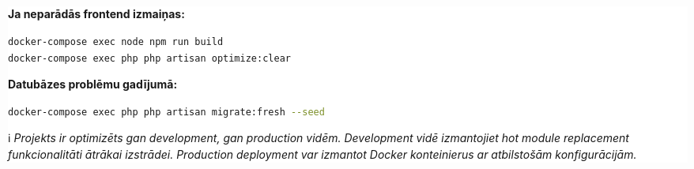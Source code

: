 **Ja neparādās frontend izmaiņas:**
```bash
docker-compose exec node npm run build
docker-compose exec php php artisan optimize:clear
```

**Datubāzes problēmu gadījumā:**
```bash
docker-compose exec php php artisan migrate:fresh --seed
```

:information_source: *Projekts ir optimizēts gan development, gan production vidēm. Development vidē izmantojiet hot module replacement funkcionalitāti ātrākai izstrādei. Production deployment var izmantot Docker konteinierus ar atbilstošām konfigurācijām.*